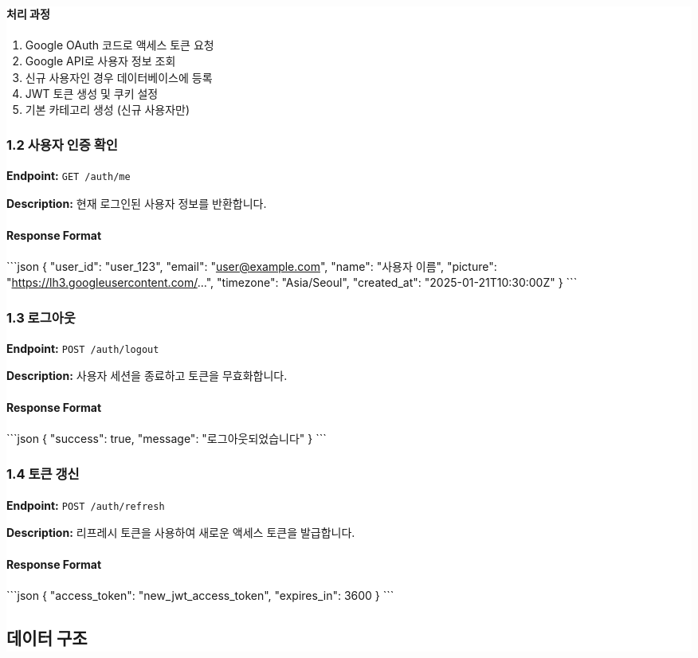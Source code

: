 #### 처리 과정
1. Google OAuth 코드로 액세스 토큰 요청
2. Google API로 사용자 정보 조회
3. 신규 사용자인 경우 데이터베이스에 등록
4. JWT 토큰 생성 및 쿠키 설정
5. 기본 카테고리 생성 (신규 사용자만)

### 1.2 사용자 인증 확인
**Endpoint:** `GET /auth/me`

**Description:** 현재 로그인된 사용자 정보를 반환합니다.

#### Response Format
\`\`\`json
{
  "user_id": "user_123",
  "email": "user@example.com",
  "name": "사용자 이름",
  "picture": "https://lh3.googleusercontent.com/...",
  "timezone": "Asia/Seoul",
  "created_at": "2025-01-21T10:30:00Z"
}
\`\`\`

### 1.3 로그아웃
**Endpoint:** `POST /auth/logout`

**Description:** 사용자 세션을 종료하고 토큰을 무효화합니다.

#### Response Format
\`\`\`json
{
  "success": true,
  "message": "로그아웃되었습니다"
}
\`\`\`

### 1.4 토큰 갱신
**Endpoint:** `POST /auth/refresh`

**Description:** 리프레시 토큰을 사용하여 새로운 액세스 토큰을 발급합니다.

#### Response Format
\`\`\`json
{
  "access_token": "new_jwt_access_token",
  "expires_in": 3600
}
\`\`\`

## 데이터 구조
